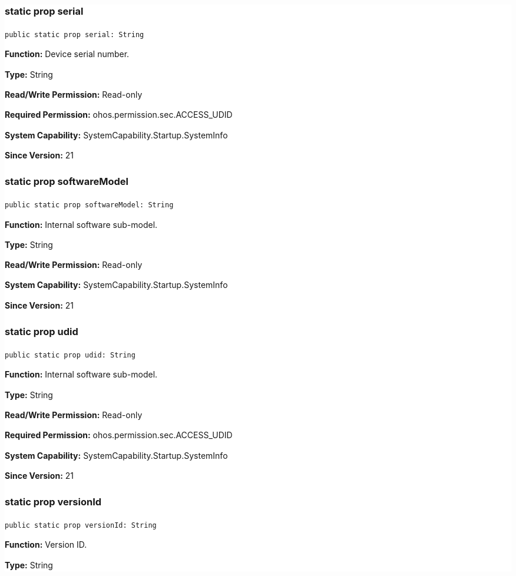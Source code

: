 ### static prop serial

```cangjie
public static prop serial: String
```

**Function:** Device serial number.

**Type:** String

**Read/Write Permission:** Read-only

**Required Permission:** ohos.permission.sec.ACCESS_UDID

**System Capability:** SystemCapability.Startup.SystemInfo

**Since Version:** 21

### static prop softwareModel

```cangjie
public static prop softwareModel: String
```

**Function:** Internal software sub-model.

**Type:** String

**Read/Write Permission:** Read-only

**System Capability:** SystemCapability.Startup.SystemInfo

**Since Version:** 21

### static prop udid

```cangjie
public static prop udid: String
```

**Function:** Internal software sub-model.

**Type:** String

**Read/Write Permission:** Read-only

**Required Permission:** ohos.permission.sec.ACCESS_UDID

**System Capability:** SystemCapability.Startup.SystemInfo

**Since Version:** 21

### static prop versionId

```cangjie
public static prop versionId: String
```

**Function:** Version ID.

**Type:** String
